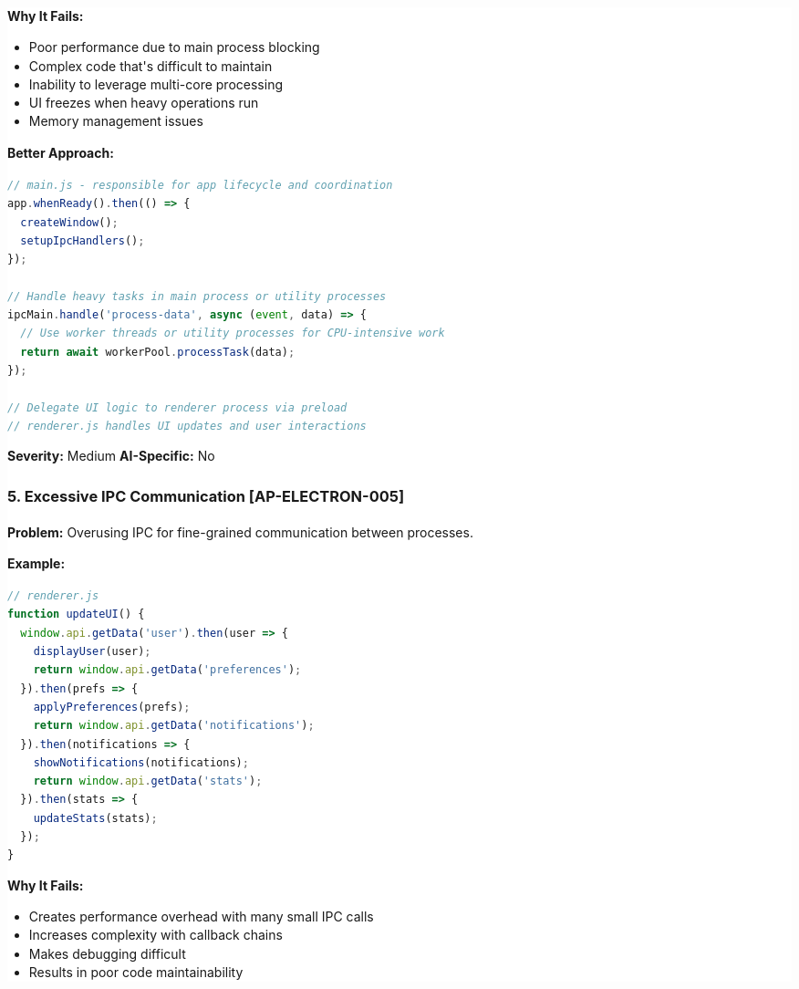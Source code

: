 **Why It Fails:**
- Poor performance due to main process blocking
- Complex code that's difficult to maintain
- Inability to leverage multi-core processing
- UI freezes when heavy operations run
- Memory management issues

**Better Approach:**
```javascript
// main.js - responsible for app lifecycle and coordination
app.whenReady().then(() => {
  createWindow();
  setupIpcHandlers();
});

// Handle heavy tasks in main process or utility processes
ipcMain.handle('process-data', async (event, data) => {
  // Use worker threads or utility processes for CPU-intensive work
  return await workerPool.processTask(data);
});

// Delegate UI logic to renderer process via preload
// renderer.js handles UI updates and user interactions
```

**Severity:** Medium
**AI-Specific:** No

### 5. Excessive IPC Communication [AP-ELECTRON-005]

**Problem:**
Overusing IPC for fine-grained communication between processes.

**Example:**
```javascript
// renderer.js
function updateUI() {
  window.api.getData('user').then(user => {
    displayUser(user);
    return window.api.getData('preferences');
  }).then(prefs => {
    applyPreferences(prefs);
    return window.api.getData('notifications');
  }).then(notifications => {
    showNotifications(notifications);
    return window.api.getData('stats');
  }).then(stats => {
    updateStats(stats);
  });
}
```

**Why It Fails:**
- Creates performance overhead with many small IPC calls
- Increases complexity with callback chains
- Makes debugging difficult
- Results in poor code maintainability
